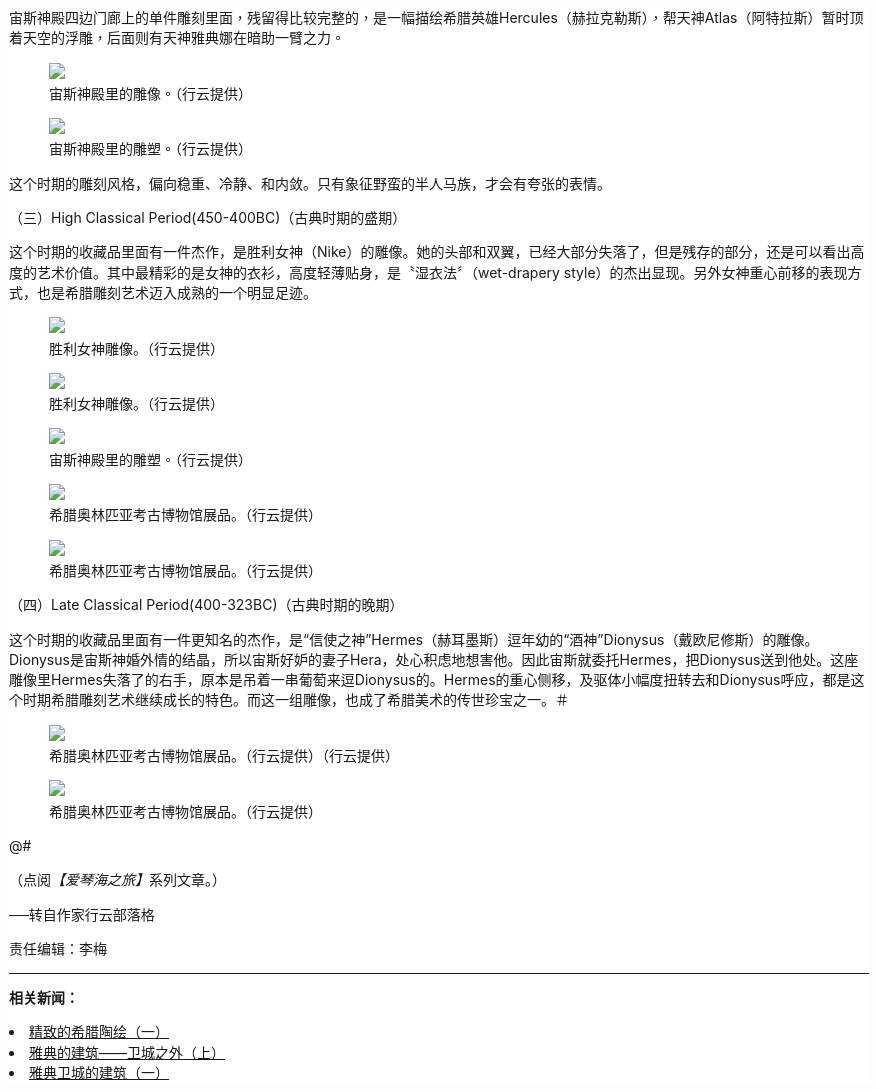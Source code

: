 <p><span lang="ZH-TW">宙斯神殿四边门廊上的单件雕刻里面，残留得比较完整的，是一幅描绘希腊英雄</span>Hercules（赫拉克勒斯）<span lang="ZH-TW">，帮天神</span>Atlas（阿特拉斯）<span lang="ZH-TW">暂时顶着天空的浮雕，后面则有天神雅典娜在暗助一臂之力。</span></p>
<figure style="width: 602px" class="wp-caption aligncenter"><ahref=" https://2.bp.blogspot.com/-JJ2qsdKK7sU/V8fHwBV228I/AAAAAAAAE74/08SdBaV3N6MSdaUNU3w0eadrVZTMc7ImQCLcB/s1600/IMG_9715%2Btrim%2Blevel.jpg" target="_blank" rel="noreferrer noopener"> <img src="https://2.bp.blogspot.com/-JJ2qsdKK7sU/V8fHwBV228I/AAAAAAAAE74/08SdBaV3N6MSdaUNU3w0eadrVZTMc7ImQCLcB/s1600/IMG_9715%2Btrim%2Blevel.jpg" width="602" b="688" /></a><figcaption class="wp-caption-text">宙斯神殿里的雕像。（行云提供）</figcaption></figure>
<figure style="width: 603px" class="wp-caption aligncenter"><ahref=" https://4.bp.blogspot.com/-XWp1rnfPy7k/V8fHwLDF3zI/AAAAAAAAE78/UWxslpPo2rcwcxNXWdP_vkSzutvMcEiygCLcB/s1600/IMG_9737%2Blevel.jpg" target="_blank" rel="noreferrer noopener"> <img src="https://4.bp.blogspot.com/-XWp1rnfPy7k/V8fHwLDF3zI/AAAAAAAAE78/UWxslpPo2rcwcxNXWdP_vkSzutvMcEiygCLcB/s1600/IMG_9737%2Blevel.jpg" width="603" b="402" /></a><figcaption class="wp-caption-text">宙斯神殿里的雕塑。（行云提供）</figcaption></figure>
<p>这个时期的雕刻风格，偏向稳重、冷静、和内敛。只有象征野蛮的半人马族，才会有夸张的表情。</p>
<p>（三）High Classical Period(450-400BC)（古典时期的盛期）</p>
<p>这个时期的收藏品里面有一件杰作，是胜利女神（Nike）的雕像。她的头部和双翼，已经大部分失落了，但是残存的部分，还是可以看出高度的艺术价值。其中最精彩的是女神的衣衫，高度轻薄贴身，是〝湿衣法〞（wet-drapery style）的杰出显现。另外女神重心前移的表现方式，也是希腊雕刻艺术迈入成熟的一个明显足迹。</p>
<figure style="width: 452px" class="wp-caption aligncenter"><ahref=" https://1.bp.blogspot.com/-JcAKEC814d0/V8fIHM6Hj7I/AAAAAAAAE8I/nNwpYdjQRXUDgeBNCy_0cZ-N1eRlewdpQCLcB/s1600/IMG_9729%2Br%2Btrim%2Blevel.jpg" target="_blank" rel="noreferrer noopener"> <img src="https://1.bp.blogspot.com/-JcAKEC814d0/V8fIHM6Hj7I/AAAAAAAAE8I/nNwpYdjQRXUDgeBNCy_0cZ-N1eRlewdpQCLcB/s1600/IMG_9729%2Br%2Btrim%2Blevel.jpg" width="452" b="686" /></a><figcaption class="wp-caption-text">胜利女神雕像。（行云提供）</figcaption></figure>
<figure style="width: 601px" class="wp-caption aligncenter"><ahref=" https://4.bp.blogspot.com/-aXEwxbaL6iM/V8fIH7vQAgI/AAAAAAAAE8U/s3qiL9GPX8I6237PF2v7IGhzVs8KulTMQCLcB/s1600/IMG_9734%2Br%2Btrim%2Blevel.jpg" target="_blank" rel="noreferrer noopener"> <img src="https://4.bp.blogspot.com/-aXEwxbaL6iM/V8fIH7vQAgI/AAAAAAAAE8U/s3qiL9GPX8I6237PF2v7IGhzVs8KulTMQCLcB/s1600/IMG_9734%2Br%2Btrim%2Blevel.jpg" width="601" b="912" /></a><figcaption class="wp-caption-text">胜利女神雕像。（行云提供）</figcaption></figure>
<figure style="width: 602px" class="wp-caption aligncenter"><ahref=" https://4.bp.blogspot.com/-pUYxwaZf7W4/V8fIHboI3-I/AAAAAAAAE8M/dZ3YhhwucxYMNZ5aWqpyAiLRWdFS9QdLwCEw/s1600/IMG_9744%2Blevel.jpg" target="_blank" rel="noreferrer noopener"> <img src="https://4.bp.blogspot.com/-pUYxwaZf7W4/V8fIHboI3-I/AAAAAAAAE8M/dZ3YhhwucxYMNZ5aWqpyAiLRWdFS9QdLwCEw/s1600/IMG_9744%2Blevel.jpg" width="602" b="407" /></a><figcaption class="wp-caption-text">宙斯神殿里的雕塑。（行云提供）</figcaption></figure>
<figure style="width: 457px" class="wp-caption aligncenter"><ahref=" https://2.bp.blogspot.com/-7JQJmvLCgd0/V8fIHxAzC3I/AAAAAAAAE8Q/JSDykKbIfbc8jHCPIi42JyZf-P7z8C_UACEw/s1600/IMG_9746%2Btrim%2Blevel.jpg" target="_blank" rel="noreferrer noopener"> <img src="https://2.bp.blogspot.com/-7JQJmvLCgd0/V8fIHxAzC3I/AAAAAAAAE8Q/JSDykKbIfbc8jHCPIi42JyZf-P7z8C_UACEw/s1600/IMG_9746%2Btrim%2Blevel.jpg" width="457" b="613" /></a><figcaption class="wp-caption-text">希腊<ahref="https://github.com/19920513/djy/blob/master/gb/tag/%E5%A5%A5%E6%9E%97%E5%8C%B9%E4%BA%9A.md#1">奥林匹亚</a>考古博物馆展品。（行云提供）</figcaption></figure>
<figure style="width: 605px" class="wp-caption aligncenter"><ahref=" https://1.bp.blogspot.com/-TEfEYIraxqk/V8fIIJbEBGI/AAAAAAAAE8Y/mwDnP1v-u1YjpisFZ_7zRZkQ6LaQsoI7QCEw/s1600/IMG_9764%2Blevel.jpg" target="_blank" rel="noreferrer noopener"> <img src="https://1.bp.blogspot.com/-TEfEYIraxqk/V8fIIJbEBGI/AAAAAAAAE8Y/mwDnP1v-u1YjpisFZ_7zRZkQ6LaQsoI7QCEw/s1600/IMG_9764%2Blevel.jpg" width="605" b="408" /></a><figcaption class="wp-caption-text">希腊<ahref="https://github.com/19920513/djy/blob/master/gb/tag/%E5%A5%A5%E6%9E%97%E5%8C%B9%E4%BA%9A.md#1">奥林匹亚</a>考古博物馆展品。（行云提供）</figcaption></figure>
<p>（四）Late Classical Period(400-323BC)（古典时期的晚期）</p>
<p>这个时期的收藏品里面有一件更知名的杰作，是“信使之神”Hermes（赫耳墨斯）逗年幼的“酒神”Dionysus（戴欧尼修斯）的雕像。Dionysus是宙斯神婚外情的结晶，所以宙斯好妒的妻子Hera，处心积虑地想害他。因此宙斯就委托Hermes，把Dionysus送到他处。这座雕像里Hermes失落了的右手，原本是吊着一串葡萄来逗Dionysus的。Hermes的重心侧移，及驱体小幅度扭转去和Dionysus呼应，都是这个时期希腊雕刻艺术继续成长的特色。而这一组雕像，也成了希腊美术的传世珍宝之一。＃</p>
<figure style="width: 455px" class="wp-caption aligncenter"><ahref=" https://2.bp.blogspot.com/-jzxYu8yqx2Y/V8fIpa1vmUI/AAAAAAAAE8g/Sy9yQPMnd44b-2evP-S8WFE-yVoX_9vmACLcB/s1600/IMG_9757%2Blevel.jpg" target="_blank" rel="noreferrer noopener"> <img src="https://2.bp.blogspot.com/-jzxYu8yqx2Y/V8fIpa1vmUI/AAAAAAAAE8g/Sy9yQPMnd44b-2evP-S8WFE-yVoX_9vmACLcB/s1600/IMG_9757%2Blevel.jpg" width="455" b="685" /></a><figcaption class="wp-caption-text">希腊奥林匹亚考古博物馆展品。（行云提供）（行云提供）</figcaption></figure>
<figure style="width: 612px" class="wp-caption aligncenter"><ahref=" https://3.bp.blogspot.com/-qC3IGIcLVFY/V8fIpvCKXsI/AAAAAAAAE8k/fU9Wqf-Ebbc41OuIP8Arx7nqQLPCMIo8gCLcB/s1600/IMG_9761%2Btrim%2Blevel.jpg" target="_blank" rel="noreferrer noopener"> <img src="https://3.bp.blogspot.com/-qC3IGIcLVFY/V8fIpvCKXsI/AAAAAAAAE8k/fU9Wqf-Ebbc41OuIP8Arx7nqQLPCMIo8gCLcB/s1600/IMG_9761%2Btrim%2Blevel.jpg" width="612" b="413" /></a><figcaption class="wp-caption-text">希腊奥林匹亚考古博物馆展品。（行云提供）</figcaption></figure>
<p>@#</p>
<p>（点阅<em>【<ahref="https://github.com/19920513/djy/blob/master/gb/tag/%E6%84%9B%E7%90%B4%E6%B5%B7%E4%B9%8B%E6%97%85.md#1">爱琴海之旅</a>】</em>系列文章。）</p>
<p>──转自<ahref="http://dison-kuo.blogspot.tw/">作家行云部落格</a></p>
<p>责任编辑：李梅</p>

<hr>


<strong>相关新闻：</strong>
<li><a href="https://github.com/19920513/djy/blob/master/gb/17/6/18/n9278757.md#1">精致的希腊陶绘（一）</a></li>
<li><a href="https://github.com/19920513/djy/blob/master/gb/17/6/22/n9293276.md#1">雅典的建筑——卫城之外（上）</a></li>
<li><a href="https://github.com/19920513/djy/blob/master/gb/17/6/23/n9297786.md#1">雅典卫城的建筑（一）</a></li>